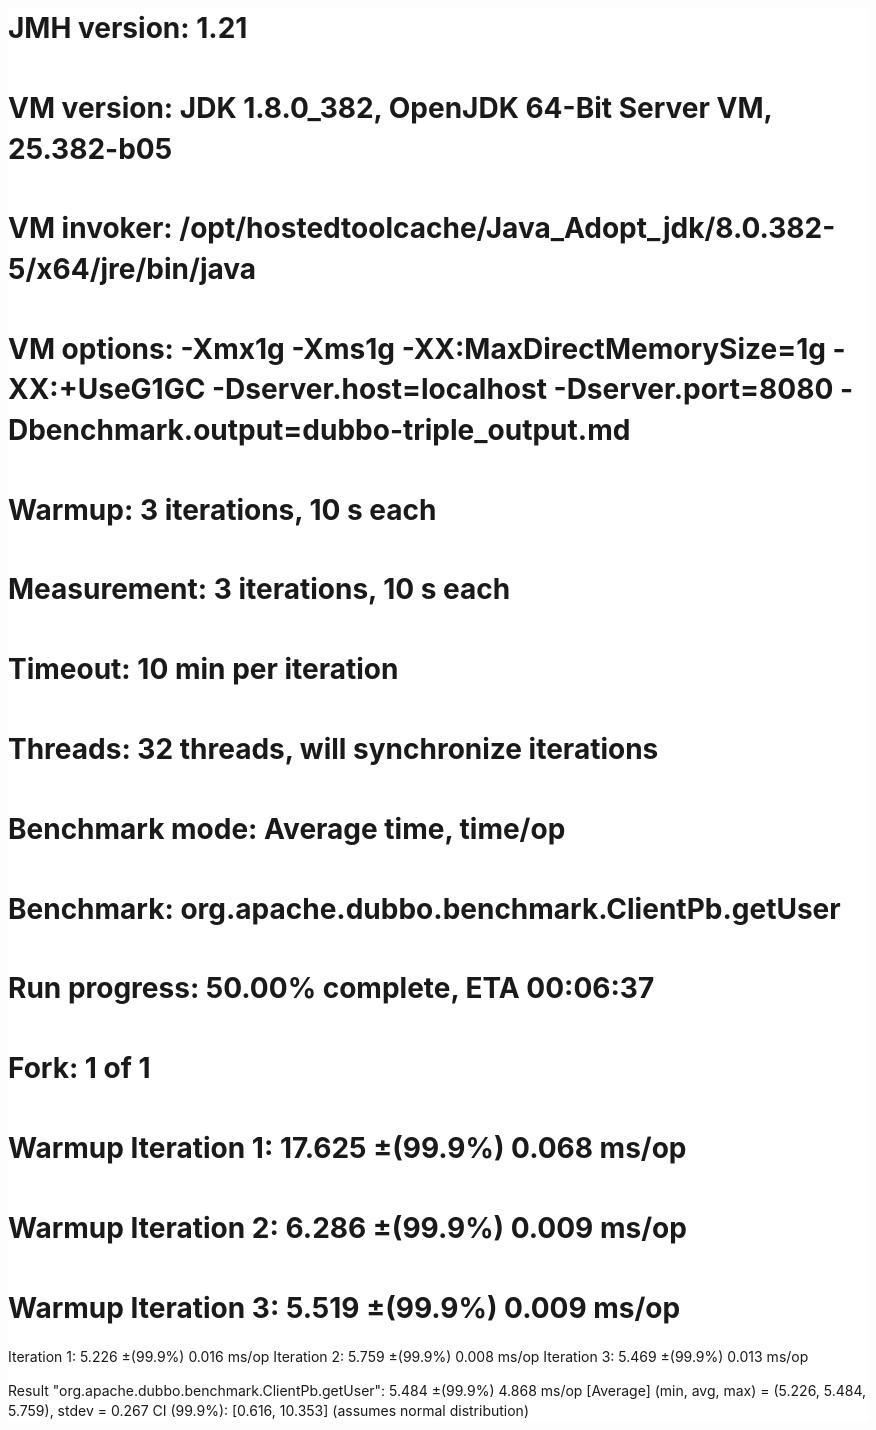 
# JMH version: 1.21
# VM version: JDK 1.8.0_382, OpenJDK 64-Bit Server VM, 25.382-b05
# VM invoker: /opt/hostedtoolcache/Java_Adopt_jdk/8.0.382-5/x64/jre/bin/java
# VM options: -Xmx1g -Xms1g -XX:MaxDirectMemorySize=1g -XX:+UseG1GC -Dserver.host=localhost -Dserver.port=8080 -Dbenchmark.output=dubbo-triple_output.md
# Warmup: 3 iterations, 10 s each
# Measurement: 3 iterations, 10 s each
# Timeout: 10 min per iteration
# Threads: 32 threads, will synchronize iterations
# Benchmark mode: Average time, time/op
# Benchmark: org.apache.dubbo.benchmark.ClientPb.getUser

# Run progress: 50.00% complete, ETA 00:06:37
# Fork: 1 of 1
# Warmup Iteration   1: 17.625 ±(99.9%) 0.068 ms/op
# Warmup Iteration   2: 6.286 ±(99.9%) 0.009 ms/op
# Warmup Iteration   3: 5.519 ±(99.9%) 0.009 ms/op
Iteration   1: 5.226 ±(99.9%) 0.016 ms/op
Iteration   2: 5.759 ±(99.9%) 0.008 ms/op
Iteration   3: 5.469 ±(99.9%) 0.013 ms/op


Result "org.apache.dubbo.benchmark.ClientPb.getUser":
  5.484 ±(99.9%) 4.868 ms/op [Average]
  (min, avg, max) = (5.226, 5.484, 5.759), stdev = 0.267
  CI (99.9%): [0.616, 10.353] (assumes normal distribution)
